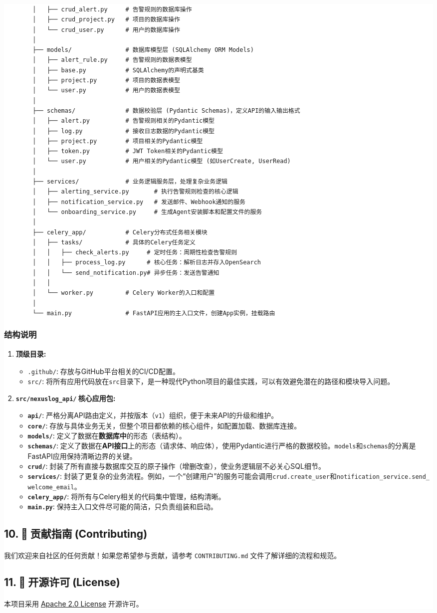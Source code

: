 ```
        │   ├── crud_alert.py     # 告警规则的数据库操作
        │   ├── crud_project.py   # 项目的数据库操作
        │   └── crud_user.py      # 用户的数据库操作
        │
        ├── models/               # 数据库模型层 (SQLAlchemy ORM Models)
        │   ├── alert_rule.py     # 告警规则的数据表模型
        │   ├── base.py           # SQLAlchemy的声明式基类
        │   ├── project.py        # 项目的数据表模型
        │   └── user.py           # 用户的数据表模型
        │
        ├── schemas/              # 数据校验层 (Pydantic Schemas)，定义API的输入输出格式
        │   ├── alert.py          # 告警规则相关的Pydantic模型
        │   ├── log.py            # 接收日志数据的Pydantic模型
        │   ├── project.py        # 项目相关的Pydantic模型
        │   ├── token.py          # JWT Token相关的Pydantic模型
        │   └── user.py           # 用户相关的Pydantic模型 (如UserCreate, UserRead)
        │
        ├── services/             # 业务逻辑服务层，处理复杂业务逻辑
        │   ├── alerting_service.py       # 执行告警规则检查的核心逻辑
        │   ├── notification_service.py   # 发送邮件、Webhook通知的服务
        │   └── onboarding_service.py     # 生成Agent安装脚本和配置文件的服务
        │
        ├── celery_app/           # Celery分布式任务相关模块
        │   ├── tasks/            # 具体的Celery任务定义
        │   │   ├── check_alerts.py     # 定时任务：周期性检查告警规则
        │   │   ├── process_log.py      # 核心任务：解析日志并存入OpenSearch
        │   │   └── send_notification.py# 异步任务：发送告警通知
        │   │
        │   └── worker.py         # Celery Worker的入口和配置
        │
        └── main.py               # FastAPI应用的主入口文件，创建App实例，挂载路由
```

### **结构说明**

1.  **顶级目录:**

      * `.github/`: 存放与GitHub平台相关的CI/CD配置。
      * `src/`: 将所有应用代码放在`src`目录下，是一种现代Python项目的最佳实践，可以有效避免潜在的路径和模块导入问题。

2.  **`src/nexuslog_api/` 核心应用包:**

      * **`api/`**: 严格分离API路由定义，并按版本（`v1`）组织，便于未来API的升级和维护。
      * **`core/`**: 存放与具体业务无关，但整个项目都依赖的核心组件，如配置加载、数据库连接。
      * **`models/`**: 定义了数据在**数据库中**的形态（表结构）。
      * **`schemas/`**: 定义了数据在**API接口**上的形态（请求体、响应体），使用Pydantic进行严格的数据校验。`models`和`schemas`的分离是FastAPI应用保持清晰边界的关键。
      * **`crud/`**: 封装了所有直接与数据库交互的原子操作（增删改查），使业务逻辑层不必关心SQL细节。
      * **`services/`**: 封装了更复杂的业务流程。例如，一个“创建用户”的服务可能会调用`crud.create_user`和`notification_service.send_welcome_email`。
      * **`celery_app/`**: 将所有与Celery相关的代码集中管理，结构清晰。
      * **`main.py`**: 保持主入口文件尽可能的简洁，只负责组装和启动。



## 10\. 🤝 贡献指南 (Contributing)

我们欢迎来自社区的任何贡献！如果您希望参与贡献，请参考 `CONTRIBUTING.md` 文件了解详细的流程和规范。

## 11\. 📄 开源许可 (License)

本项目采用 [Apache 2.0 License](https://www.google.com/search?q=LICENSE) 开源许可。